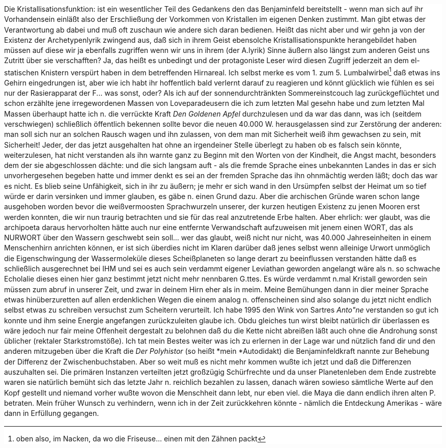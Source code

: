 Die Kristallisationsfunktion: ist ein wesentlicher Teil des Gedankens den das Benjaminfeld bereitstellt - wenn man sich auf ihr Vorhandensein einläßt also der Erschließung der Vorkommen von Kristallen im eigenen Denken zustimmt. Man gibt etwas der Verantwortung ab dabei und muß oft zuschaun wie andere sich daran bedienen. Heißt das nicht aber und wir gehn ja von der Existenz der Archetypenlyrik zwingend aus, daß sich in ihrem Geist ebensolche Kristallisationspunkte herangebildet haben müssen auf diese wir ja ebenfalls zugriffen wenn wir uns in ihrem (der A.lyrik) Sinne äußern also längst zum anderen Geist uns Zutritt über sie verschafften? Ja, das heißt es unbedingt und der protagoniste Leser wird diesen Zugriff jederzeit an dem el-statischen Knistern verspürt haben in dem betreffenden Hirnareal. Ich selbst merke es vom 1. zum 5. Lumbalwirbel[^1] daß etwas ins Gehirn eingedrungen ist, aber wie ich habt ihr hoffentlich bald verlernt darauf zu reagieren und könnt glücklich wie fühlen es sei nur der Rasierapparat der F... was sonst, oder? Als ich auf der sonnendurchtränkten Sommereinstcouch lag zurückgeflüchtet und schon erzählte jene irregewordenen Massen von Loveparadeusern die ich zum letzten Mal gesehn habe und zum letzten Mal Massen überhaupt hatte ich n. die verrückte Kraft *Den Goldenen Apfel* durchzulesen und da war das dann, was ich (seitdem verschwiegen) schließlich öffentlich bekennen sollte bevor die neuen 40.000 W. herausgelassen sind zur Zerstörung der anderen: man soll sich nur an solchen Rausch wagen und ihn zulassen, von dem man mit Sicherheit weiß ihm gewachsen zu sein, mit Sicherheit! Jeder, der das jetzt ausgehalten hat ohne an irgendeiner Stelle überlegt zu haben ob es falsch sein könnte, weiterzulesen, hat nicht verstanden als ihn warnte ganz zu Beginn mit den Worten von der Kindheit, die Angst macht, besonders dem der sie abgeschlossen dächte: und die sich langsam auft - als die fremde Sprache eines unbekannten Landes in das er sich unvorhergesehen begeben hatte und immer denkt es sei an der fremden Sprache das ihn ohnmächtig werden läßt; doch das war es nicht. Es blieb seine Unfähigkeit, sich in ihr zu äußern; je mehr er sich wand in den Ursümpfen selbst der Heimat um so tief würde er darin versinken und immer glauben, es gäbe n. einen Grund dazu. Aber die archischen Gründe waren schon lange ausgehoben worden bevor die weißvermoosten Sprachwurzeln unserer, der kurzen heutigen Existenz zu jenen Mooren erst werden konnten, die wir nun traurig betrachten und sie für das real anzutretende Erbe halten. Aber ehrlich: wer glaubt, was die archipoeta daraus hervorholten hätte auch nur eine entfernte Verwandschaft aufzuweisen mit jenem einen WORT, das als NURWORT über den Wassern geschwebt sein soll... wer das glaubt, weiß nicht nur nicht, was 40.000 Jahreseinheiten in einem Menschenhirn anrichten können, er ist sich überdies nicht im Klaren darüber daß jenes selbst wenn alleinige Urwort unmöglich die Eigenschwingung der Wassermoleküle dieses Scheißplaneten so lange derart zu beeinflussen verstanden hätte daß es schließlich ausgerechnet bei IHM und sei es auch sein verdammt eigener Leviathan geworden angelangt wäre als n. so schwache Echolalie dieses einen hier ganz bestimmt jetzt nicht mehr nennbaren G.ttes. Es würde verdammt n.mal Kristall geworden sein müssen zum abruf in unserer Zeit, und zwar in deinem Hirn eher als in meim. Meine Bemühungen dann in dier meiner Sprache etwas hinüberzuretten auf allen erdenklichen Wegen die einem analog n. offenscheinen sind also solange du jetzt nicht endlich selbst etwas zu schreiben versuchst zum Scheitern verurteilt. Ich habe 1995 den Wink von Sartres *Anto"ne* verstanden so gut ich konnte und ihm seine Energie angefangen zurückzuleiten glaube ich. Obdu gleiches tun wirst bleibt natürlich dir überlassen es wäre jedoch nur fair meine Offenheit dergestalt zu belohnen daß du die Kette nicht abreißen läßt auch ohne die Androhung sonst üblicher (rektaler Starkstromstöße). Ich tat mein Bestes weiter was ich zu erlernen in der Lage war und nützlich fand dir und den anderen mitzugeben über die Kraft die *Der Polyhistor* (so heißt *mein *Autodidakt) die Benjaminfeldkraft nannte zur Behebung der Differenz der Zwischenbuchstaben. Aber so weit muß es nicht mehr kommen wußte ich jetzt und daß die Differenzen auszuhalten sei. Die primären Instanzen verteilten jetzt großzügig Schürfrechte und da unser Planetenleben dem Ende zustrebte waren sie natürlich bemüht sich das letzte Jahr n. reichlich bezahlen zu lassen, danach wären sowieso sämtliche Werte auf den Kopf gestellt und niemand vorher wußte wovon die Menschheit dann lebt, nur eben viel. die Maya die dann endlich ihren alten P. betraten. Mein früher Wunsch zu verhindern, wenn ich in der Zeit zurückkehren könnte - nämlich die Entdeckung Amerikas - wäre dann in Erfüllung gegangen. 

[^1]:	oben also, im Nacken, da wo die Friseuse... einen mit den Zähnen packt